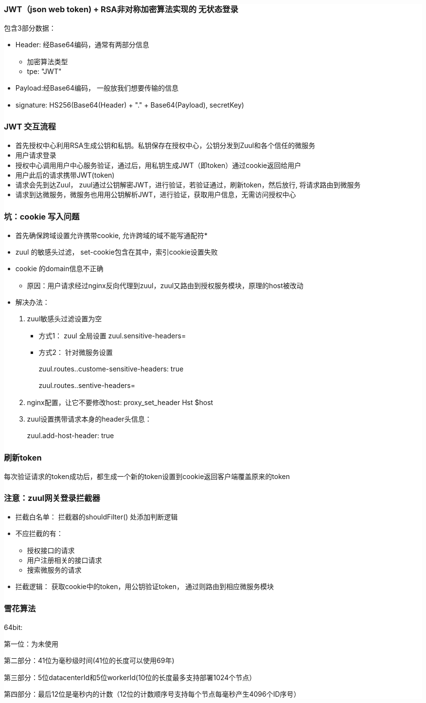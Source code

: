 ### JWT（json web token) + RSA非对称加密算法实现的 无状态登录

包含3部分数据：

- Header: 经Base64编码，通常有两部分信息
  - 加密算法类型
  - tpe: "JWT"

- Payload:经Base64编码， 一般放我们想要传输的信息
- signature:  HS256(Base64(Header) + "." + Base64(Payload), secretKey)

### JWT 交互流程

- 首先授权中心利用RSA生成公钥和私钥。私钥保存在授权中心，公钥分发到Zuul和各个信任的微服务
- 用户请求登录
- 授权中心调用用户中心服务验证，通过后，用私钥生成JWT（即token）通过cookie返回给用户
- 用户此后的请求携带JWT(token)
- 请求会先到达Zuul， zuul通过公钥解密JWT，进行验证，若验证通过，刷新token，然后放行, 将请求路由到微服务
- 请求到达微服务，微服务也用用公钥解析JWT，进行验证，获取用户信息，无需访问授权中心

### 坑：cookie 写入问题

- 首先确保跨域设置允许携带cookie, 允许跨域的域不能写通配符*

- zuul 的敏感头过滤， set-cookie包含在其中，索引cookie设置失败
- cookie 的domain信息不正确

  - 原因：用户请求经过nginx反向代理到zuul，zuul又路由到授权服务模块，原理的host被改动

- 解决办法：

  1. zuul敏感头过滤设置为空

     - 方式1： zuul 全局设置 zuul.sensitive-headers=

     - 方式2： 针对微服务设置

       zuul.routes.<routeName>.custome-sensitive-headers: true

       zuul.routes.<routeName>.sentive-headers=

  2. nginx配置，让它不要修改host: proxy_set_header Hst $host

  3. zuul设置携带请求本身的header头信息：

     zuul.add-host-header: true

### 刷新token

每次验证请求的token成功后，都生成一个新的token设置到cookie返回客户端覆盖原来的token

### 注意：zuul网关登录拦截器

- 拦截白名单： 拦截器的shouldFilter() 处添加判断逻辑
- 不应拦截的有：
  - 授权接口的请求
  - 用户注册相关的接口请求
  - 搜索微服务的请求

- 拦截逻辑： 获取cookie中的token，用公钥验证token， 通过则路由到相应微服务模块

### 雪花算法

64bit:

第一位：为未使用

第二部分：41位为毫秒级时间(41位的长度可以使用69年)

第三部分：5位datacenterId和5位workerId(10位的长度最多支持部署1024个节点）

第四部分：最后12位是毫秒内的计数（12位的计数顺序号支持每个节点每毫秒产生4096个ID序号）
